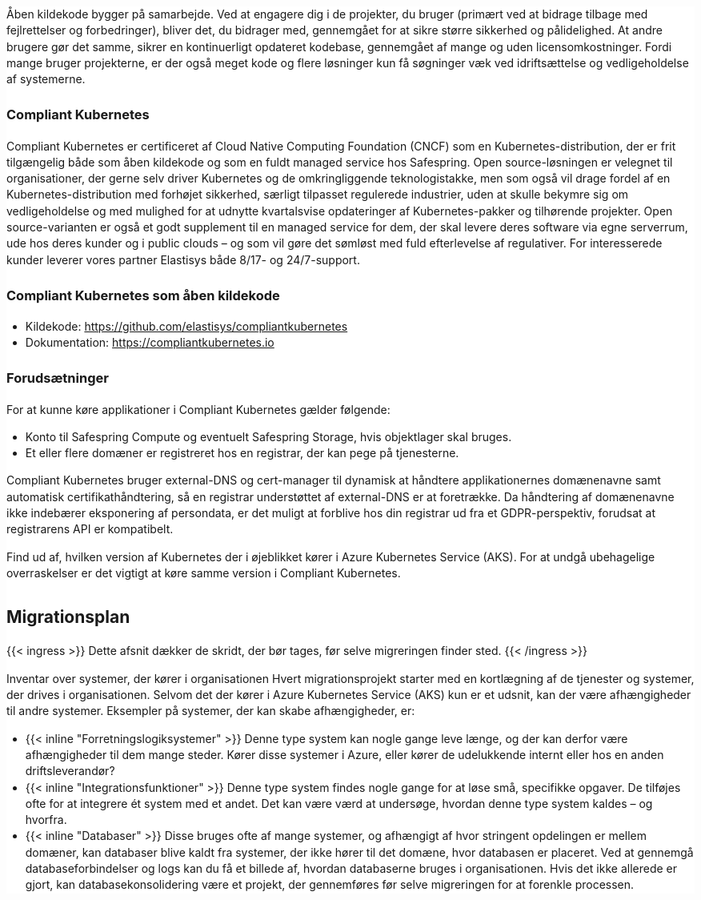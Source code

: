 Åben kildekode bygger på samarbejde. Ved at engagere dig i de projekter, du bruger (primært ved at bidrage tilbage med fejlrettelser og forbedringer), bliver det, du bidrager med, gennemgået for at sikre større sikkerhed og pålidelighed. At andre brugere gør det samme, sikrer en kontinuerligt opdateret kodebase, gennemgået af mange og uden licensomkostninger. Fordi mange bruger projekterne, er der også meget kode og flere løsninger kun få søgninger væk ved idriftsættelse og vedligeholdelse af systemerne.

### Compliant Kubernetes

Compliant Kubernetes er certificeret af Cloud Native Computing Foundation (CNCF) som en Kubernetes-distribution, der er frit tilgængelig både som åben kildekode og som en fuldt managed service hos Safespring. Open source-løsningen er velegnet til organisationer, der gerne selv driver Kubernetes og de omkringliggende teknologistakke, men som også vil drage fordel af en Kubernetes-distribution med forhøjet sikkerhed, særligt tilpasset regulerede industrier, uden at skulle bekymre sig om vedligeholdelse og med mulighed for at udnytte kvartalsvise opdateringer af Kubernetes-pakker og tilhørende projekter. Open source-varianten er også et godt supplement til en managed service for dem, der skal levere deres software via egne serverrum, ude hos deres kunder og i public clouds – og som vil gøre det sømløst med fuld efterlevelse af regulativer. For interesserede kunder leverer vores partner Elastisys både 8/17- og 24/7-support.

### Compliant Kubernetes som åben kildekode

- Kildekode: https://github.com/elastisys/compliantkubernetes
- Dokumentation: https://compliantkubernetes.io

### Forudsætninger

For at kunne køre applikationer i Compliant Kubernetes gælder følgende:

- Konto til Safespring Compute og eventuelt Safespring Storage, hvis objektlager skal bruges.
- Et eller flere domæner er registreret hos en registrar, der kan pege på tjenesterne.

Compliant Kubernetes bruger external-DNS og cert-manager til dynamisk at håndtere applikationernes domænenavne samt automatisk certifikat­håndtering, så en registrar understøttet af external-DNS er at foretrække. Da håndtering af domænenavne ikke indebærer eksponering af persondata, er det muligt at forblive hos din registrar ud fra et GDPR-perspektiv, forudsat at registrarens API er kompatibelt.

Find ud af, hvilken version af Kubernetes der i øjeblikket kører i Azure Kubernetes Service (AKS). For at undgå ubehagelige overraskelser er det vigtigt at køre samme version i Compliant Kubernetes.

## Migrationsplan

{{< ingress >}}
Dette afsnit dækker de skridt, der bør tages, før selve migreringen finder sted.
{{< /ingress >}}

Inventar over systemer, der kører i organisationen
Hvert migrationsprojekt starter med en kortlægning af de tjenester og systemer, der drives i organisationen. Selvom det der kører i Azure Kubernetes Service (AKS) kun er et udsnit, kan der være afhængigheder til andre systemer. Eksempler på systemer, der kan skabe afhængigheder, er:

- {{< inline "Forretningslogiksystemer" >}} Denne type system kan nogle gange leve længe, og der kan derfor være afhængigheder til dem mange steder. Kører disse systemer i Azure, eller kører de udelukkende internt eller hos en anden driftsleverandør?
- {{< inline "Integrationsfunktioner" >}} Denne type system findes nogle gange for at løse små, specifikke opgaver. De tilføjes ofte for at integrere ét system med et andet. Det kan være værd at undersøge, hvordan denne type system kaldes – og hvorfra.
- {{< inline "Databaser" >}} Disse bruges ofte af mange systemer, og afhængigt af hvor stringent opdelingen er mellem domæner, kan databaser blive kaldt fra systemer, der ikke hører til det domæne, hvor databasen er placeret. Ved at gennemgå databaseforbindelser og logs kan du få et billede af, hvordan databaserne bruges i organisationen. Hvis det ikke allerede er gjort, kan databasekonsolidering være et projekt, der gennemføres før selve migreringen for at forenkle processen.